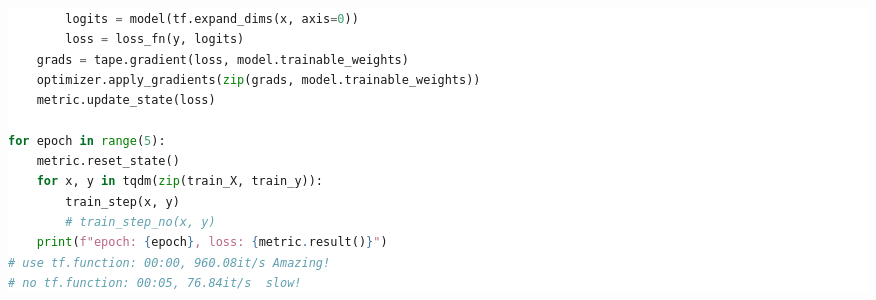 ```python
        logits = model(tf.expand_dims(x, axis=0))
        loss = loss_fn(y, logits)
    grads = tape.gradient(loss, model.trainable_weights)
    optimizer.apply_gradients(zip(grads, model.trainable_weights))
    metric.update_state(loss)

for epoch in range(5):
    metric.reset_state()
    for x, y in tqdm(zip(train_X, train_y)):
        train_step(x, y)
        # train_step_no(x, y)
    print(f"epoch: {epoch}, loss: {metric.result()}")
# use tf.function: 00:00, 960.08it/s Amazing!
# no tf.function: 00:05, 76.84it/s  slow!
```
